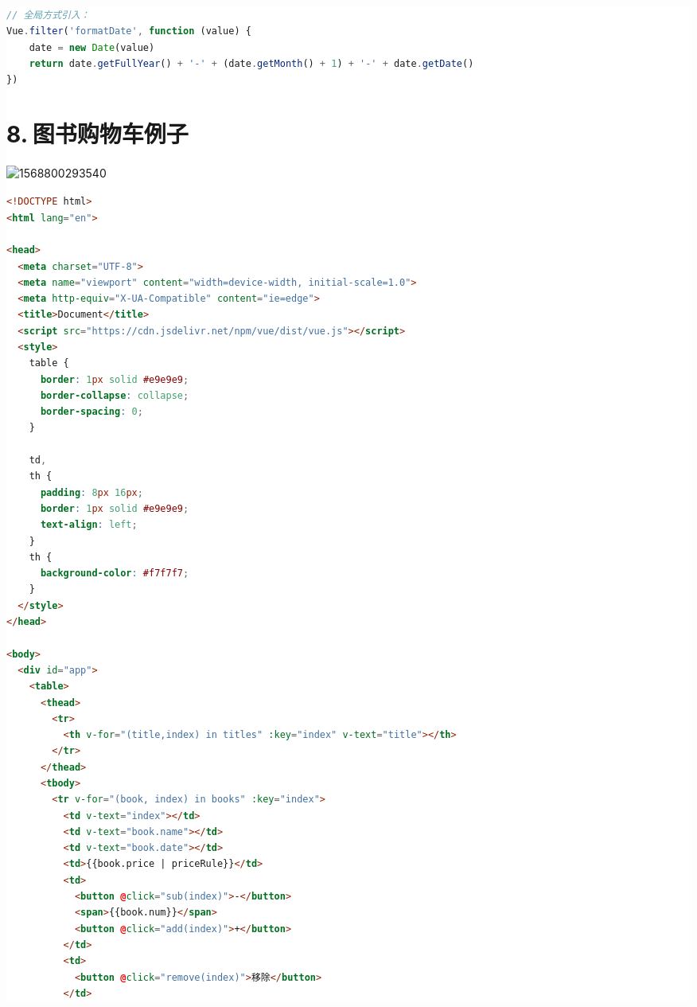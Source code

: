 
```js
// 全局方式引入：
Vue.filter('formatDate', function (value) {
    date = new Date(value)
    return date.getFullYear() + '-' + (date.getMonth() + 1) + '-' + date.getDate()
})
```

# 8. 图书购物车例子

![1568800293540](D:/Desktop/Vue/img/1568800293540.png)

```html
<!DOCTYPE html>
<html lang="en">

<head>
  <meta charset="UTF-8">
  <meta name="viewport" content="width=device-width, initial-scale=1.0">
  <meta http-equiv="X-UA-Compatible" content="ie=edge">
  <title>Document</title>
  <script src="https://cdn.jsdelivr.net/npm/vue/dist/vue.js"></script>
  <style>
    table {
      border: 1px solid #e9e9e9;
      border-collapse: collapse;
      border-spacing: 0;
    }

    td,
    th {
      padding: 8px 16px;
      border: 1px solid #e9e9e9;
      text-align: left;
    }
    th {
      background-color: #f7f7f7;
    }
  </style>
</head>

<body>
  <div id="app">
    <table>
      <thead>
        <tr>
          <th v-for="(title,index) in titles" :key="index" v-text="title"></th>
        </tr>
      </thead>
      <tbody>
        <tr v-for="(book, index) in books" :key="index">
          <td v-text="index"></td>
          <td v-text="book.name"></td>
          <td v-text="book.date"></td>
          <td>{{book.price | priceRule}}</td>
          <td>
            <button @click="sub(index)">-</button>
            <span>{{book.num}}</span>
            <button @click="add(index)">+</button>
          </td>
          <td>
            <button @click="remove(index)">移除</button>
          </td>
```